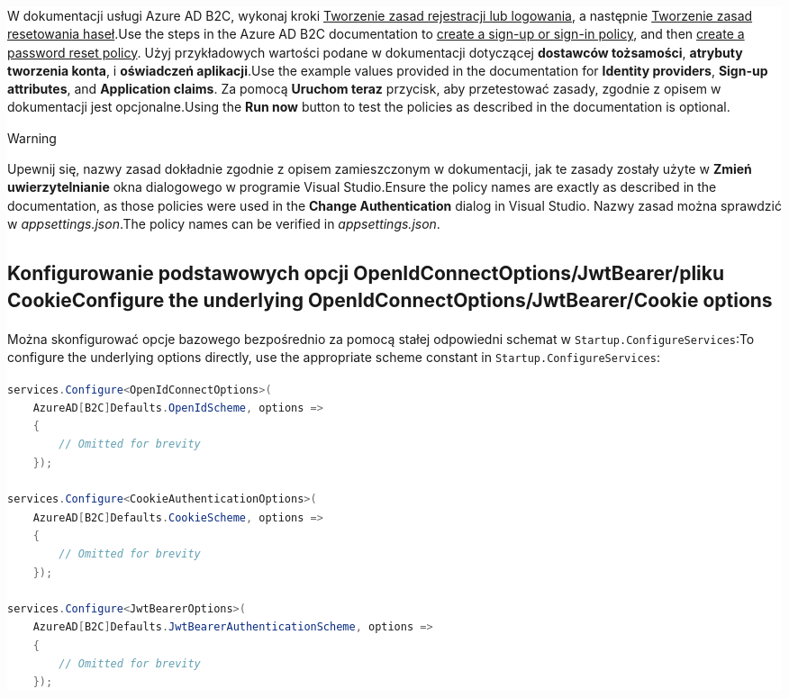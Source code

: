 <span data-ttu-id="b0f50-185">W dokumentacji usługi Azure AD B2C, wykonaj kroki [Tworzenie zasad rejestracji lub logowania](/azure/active-directory-b2c/active-directory-b2c-reference-policies#create-a-sign-up-or-sign-in-policy), a następnie [Tworzenie zasad resetowania haseł](/azure/active-directory-b2c/active-directory-b2c-reference-policies#create-a-password-reset-policy).</span><span class="sxs-lookup"><span data-stu-id="b0f50-185">Use the steps in the Azure AD B2C documentation to [create a sign-up or sign-in policy](/azure/active-directory-b2c/active-directory-b2c-reference-policies#create-a-sign-up-or-sign-in-policy), and then [create a password reset policy](/azure/active-directory-b2c/active-directory-b2c-reference-policies#create-a-password-reset-policy).</span></span> <span data-ttu-id="b0f50-186">Użyj przykładowych wartości podane w dokumentacji dotyczącej **dostawców tożsamości**, **atrybuty tworzenia konta**, i **oświadczeń aplikacji**.</span><span class="sxs-lookup"><span data-stu-id="b0f50-186">Use the example values provided in the documentation for **Identity providers**, **Sign-up attributes**, and **Application claims**.</span></span> <span data-ttu-id="b0f50-187">Za pomocą **Uruchom teraz** przycisk, aby przetestować zasady, zgodnie z opisem w dokumentacji jest opcjonalne.</span><span class="sxs-lookup"><span data-stu-id="b0f50-187">Using the **Run now** button to test the policies as described in the documentation is optional.</span></span>

> [!WARNING]
> <span data-ttu-id="b0f50-188">Upewnij się, nazwy zasad dokładnie zgodnie z opisem zamieszczonym w dokumentacji, jak te zasady zostały użyte w **Zmień uwierzytelnianie** okna dialogowego w programie Visual Studio.</span><span class="sxs-lookup"><span data-stu-id="b0f50-188">Ensure the policy names are exactly as described in the documentation, as those policies were used in the **Change Authentication** dialog in Visual Studio.</span></span> <span data-ttu-id="b0f50-189">Nazwy zasad można sprawdzić w *appsettings.json*.</span><span class="sxs-lookup"><span data-stu-id="b0f50-189">The policy names can be verified in *appsettings.json*.</span></span>

## <a name="configure-the-underlying-openidconnectoptionsjwtbearercookie-options"></a><span data-ttu-id="b0f50-190">Konfigurowanie podstawowych opcji OpenIdConnectOptions/JwtBearer/pliku Cookie</span><span class="sxs-lookup"><span data-stu-id="b0f50-190">Configure the underlying OpenIdConnectOptions/JwtBearer/Cookie options</span></span>

<span data-ttu-id="b0f50-191">Można skonfigurować opcje bazowego bezpośrednio za pomocą stałej odpowiedni schemat w `Startup.ConfigureServices`:</span><span class="sxs-lookup"><span data-stu-id="b0f50-191">To configure the underlying options directly, use the appropriate scheme constant in `Startup.ConfigureServices`:</span></span>

```csharp
services.Configure<OpenIdConnectOptions>(
    AzureAD[B2C]Defaults.OpenIdScheme, options => 
    {
        // Omitted for brevity
    });

services.Configure<CookieAuthenticationOptions>(
    AzureAD[B2C]Defaults.CookieScheme, options => 
    {
        // Omitted for brevity
    });

services.Configure<JwtBearerOptions>(
    AzureAD[B2C]Defaults.JwtBearerAuthenticationScheme, options => 
    {
        // Omitted for brevity
    });
```
